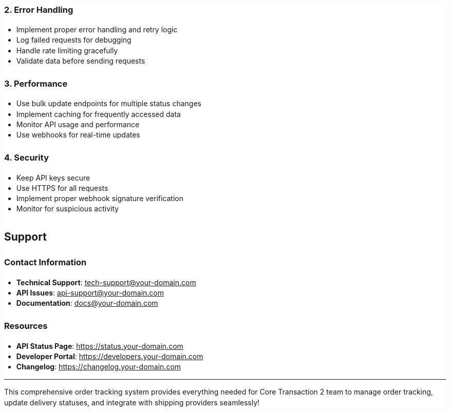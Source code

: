 ### 2. Error Handling
- Implement proper error handling and retry logic
- Log failed requests for debugging
- Handle rate limiting gracefully
- Validate data before sending requests

### 3. Performance
- Use bulk update endpoints for multiple status changes
- Implement caching for frequently accessed data
- Monitor API usage and performance
- Use webhooks for real-time updates

### 4. Security
- Keep API keys secure
- Use HTTPS for all requests
- Implement proper webhook signature verification
- Monitor for suspicious activity

## Support

### Contact Information
- **Technical Support**: tech-support@your-domain.com
- **API Issues**: api-support@your-domain.com
- **Documentation**: docs@your-domain.com

### Resources
- **API Status Page**: https://status.your-domain.com
- **Developer Portal**: https://developers.your-domain.com
- **Changelog**: https://changelog.your-domain.com

---

This comprehensive order tracking system provides everything needed for Core Transaction 2 team to manage order tracking, update delivery statuses, and integrate with shipping providers seamlessly!


























